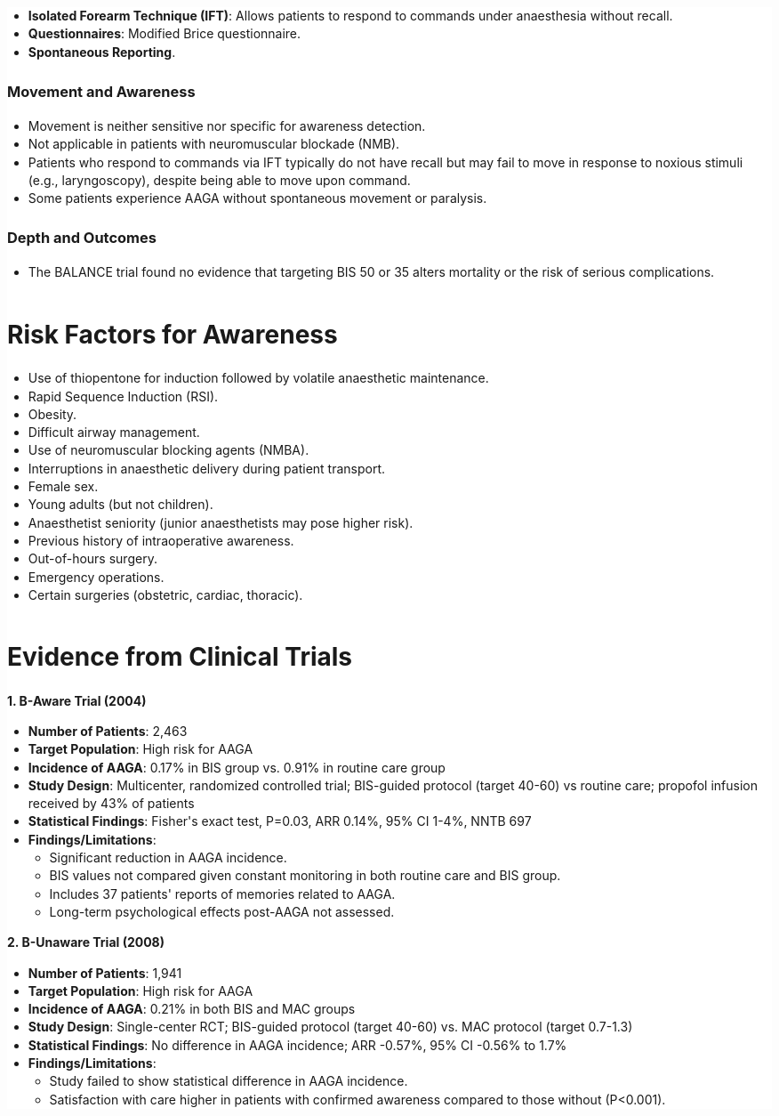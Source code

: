 - **Isolated Forearm Technique (IFT)**: Allows patients to respond to commands under anaesthesia without recall.
- **Questionnaires**: Modified Brice questionnaire.
- **Spontaneous Reporting**.

### Movement and Awareness

- Movement is neither sensitive nor specific for awareness detection.
- Not applicable in patients with neuromuscular blockade (NMB).
- Patients who respond to commands via IFT typically do not have recall but may fail to move in response to noxious stimuli (e.g., laryngoscopy), despite being able to move upon command.
- Some patients experience AAGA without spontaneous movement or paralysis.

### Depth and Outcomes

- The BALANCE trial found no evidence that targeting BIS 50 or 35 alters mortality or the risk of serious complications.

# Risk Factors for Awareness

- Use of thiopentone for induction followed by volatile anaesthetic maintenance.
- Rapid Sequence Induction (RSI).
- Obesity.
- Difficult airway management.
- Use of neuromuscular blocking agents (NMBA).
- Interruptions in anaesthetic delivery during patient transport.
- Female sex.
- Young adults (but not children).
- Anaesthetist seniority (junior anaesthetists may pose higher risk).
- Previous history of intraoperative awareness.
- Out-of-hours surgery.
- Emergency operations.
- Certain surgeries (obstetric, cardiac, thoracic).

# Evidence from Clinical Trials

**1. B-Aware Trial (2004)**
- **Number of Patients**: 2,463
- **Target Population**: High risk for AAGA
- **Incidence of AAGA**: 0.17% in BIS group vs. 0.91% in routine care group
- **Study Design**: Multicenter, randomized controlled trial; BIS-guided protocol (target 40-60) vs routine care; propofol infusion received by 43% of patients
- **Statistical Findings**: Fisher's exact test, P=0.03, ARR 0.14%, 95% CI 1-4%, NNTB 697
- **Findings/Limitations**:
  - Significant reduction in AAGA incidence.
  - BIS values not compared given constant monitoring in both routine care and BIS group.
  - Includes 37 patients' reports of memories related to AAGA.
  - Long-term psychological effects post-AAGA not assessed.

**2. B-Unaware Trial (2008)**
- **Number of Patients**: 1,941
- **Target Population**: High risk for AAGA
- **Incidence of AAGA**: 0.21% in both BIS and MAC groups
- **Study Design**: Single-center RCT; BIS-guided protocol (target 40-60) vs. MAC protocol (target 0.7-1.3)
- **Statistical Findings**: No difference in AAGA incidence; ARR -0.57%, 95% CI -0.56% to 1.7%
- **Findings/Limitations**:
  - Study failed to show statistical difference in AAGA incidence.
  - Satisfaction with care higher in patients with confirmed awareness compared to those without (P<0.001).

